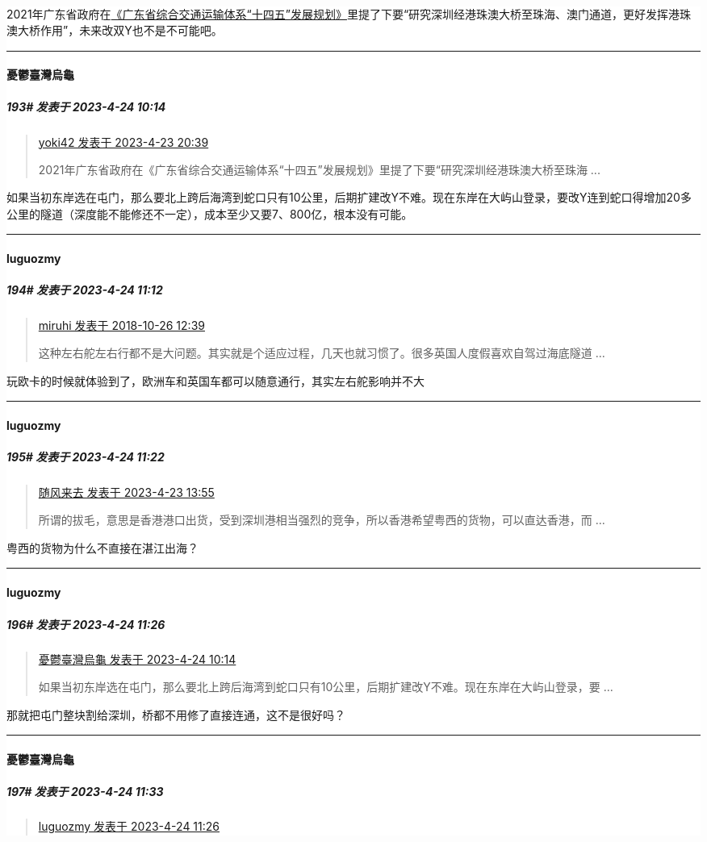 2021年广东省政府在[《广东省综合交通运输体系“十四五”发展规划》](http://www.gd.gov.cn/zwgk/gongbao/2021/28/content/post_3577656.html)里提了下要“研究深圳经港珠澳大桥至珠海、澳门通道，更好发挥港珠澳大桥作用”，未来改双Y也不是不可能吧。


*****

####  憂鬱臺灣烏龜  
##### 193#       发表于 2023-4-24 10:14

<blockquote><a href="httphttps://bbs.saraba1st.com/2b/forum.php?mod=redirect&amp;goto=findpost&amp;pid=60582110&amp;ptid=1785787" target="_blank">yoki42 发表于 2023-4-23 20:39</a>

2021年广东省政府在《广东省综合交通运输体系“十四五”发展规划》里提了下要“研究深圳经港珠澳大桥至珠海 ...</blockquote>如果当初东岸选在屯门，那么要北上跨后海湾到蛇口只有10公里，后期扩建改Y不难。现在东岸在大屿山登录，要改Y连到蛇口得增加20多公里的隧道（深度能不能修还不一定），成本至少又要7、800亿，根本没有可能。


*****

####  luguozmy  
##### 194#       发表于 2023-4-24 11:12

<blockquote><a href="httphttps://bbs.saraba1st.com/2b/forum.php?mod=redirect&amp;goto=findpost&amp;pid=41386876&amp;ptid=1785787" target="_blank">miruhi 发表于 2018-10-26 12:39</a>

这种左右舵左右行都不是大问题。其实就是个适应过程，几天也就习惯了。很多英国人度假喜欢自驾过海底隧道 ...</blockquote>
玩欧卡的时候就体验到了，欧洲车和英国车都可以随意通行，其实左右舵影响并不大


*****

####  luguozmy  
##### 195#       发表于 2023-4-24 11:22

<blockquote><a href="httphttps://bbs.saraba1st.com/2b/forum.php?mod=redirect&amp;goto=findpost&amp;pid=60575028&amp;ptid=1785787" target="_blank">随风来去 发表于 2023-4-23 13:55</a>

所谓的拔毛，意思是香港港口出货，受到深圳港相当强烈的竞争，所以香港希望粤西的货物，可以直达香港，而 ...</blockquote>
粤西的货物为什么不直接在湛江出海？

*****

####  luguozmy  
##### 196#       发表于 2023-4-24 11:26

<blockquote><a href="httphttps://bbs.saraba1st.com/2b/forum.php?mod=redirect&amp;goto=findpost&amp;pid=60588842&amp;ptid=1785787" target="_blank">憂鬱臺灣烏龜 发表于 2023-4-24 10:14</a>

如果当初东岸选在屯门，那么要北上跨后海湾到蛇口只有10公里，后期扩建改Y不难。现在东岸在大屿山登录，要 ...</blockquote>
那就把屯门整块割给深圳，桥都不用修了直接连通，这不是很好吗？


*****

####  憂鬱臺灣烏龜  
##### 197#       发表于 2023-4-24 11:33

<blockquote><a href="httphttps://bbs.saraba1st.com/2b/forum.php?mod=redirect&amp;goto=findpost&amp;pid=60590076&amp;ptid=1785787" target="_blank">luguozmy 发表于 2023-4-24 11:26</a>
